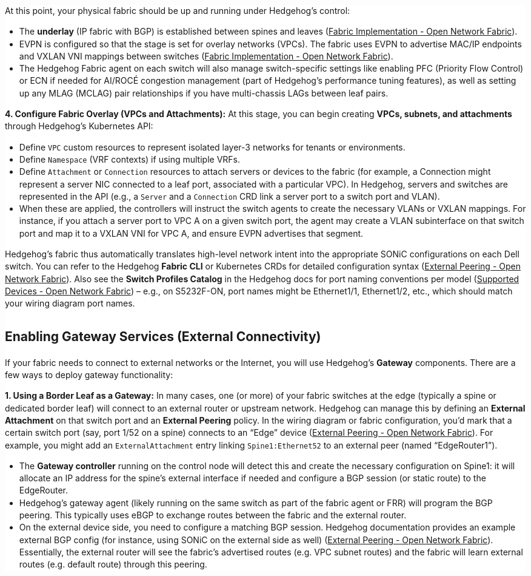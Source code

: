 At this point, your physical fabric should be up and running under Hedgehog’s control:
   - The **underlay** (IP fabric with BGP) is established between spines and leaves ([Fabric Implementation - Open Network Fabric](https://docs.githedgehog.com/latest/architecture/fabric/#:~:text=Underlay%20Network)).
   - EVPN is configured so that the stage is set for overlay networks (VPCs). The fabric uses EVPN to advertise MAC/IP endpoints and VXLAN VNI mappings between switches ([Fabric Implementation - Open Network Fabric](https://docs.githedgehog.com/latest/architecture/fabric/#:~:text=standard%20BGP%20EVPN%20and%20VXLAN,Fabric%20provides%20isolation%20between%20different)).
   - The Hedgehog Fabric agent on each switch will also manage switch-specific settings like enabling PFC (Priority Flow Control) or ECN if needed for AI/ROCÉ congestion management (part of Hedgehog’s performance tuning features), as well as setting up any MLAG (MCLAG) pair relationships if you have multi-chassis LAGs between leaf pairs.

**4. Configure Fabric Overlay (VPCs and Attachments):** At this stage, you can begin creating **VPCs, subnets, and attachments** through Hedgehog’s Kubernetes API:
   - Define `VPC` custom resources to represent isolated layer-3 networks for tenants or environments.
   - Define `Namespace` (VRF contexts) if using multiple VRFs.
   - Define `Attachment` or `Connection` resources to attach servers or devices to the fabric (for example, a Connection might represent a server NIC connected to a leaf port, associated with a particular VPC). In Hedgehog, servers and switches are represented in the API (e.g., a `Server` and a `Connection` CRD link a server port to a switch port and VLAN).
   - When these are applied, the controllers will instruct the switch agents to create the necessary VLANs or VXLAN mappings. For instance, if you attach a server port to VPC A on a given switch port, the agent may create a VLAN subinterface on that switch port and map it to a VXLAN VNI for VPC A, and ensure EVPN advertises that segment.

Hedgehog’s fabric thus automatically translates high-level network intent into the appropriate SONiC configurations on each Dell switch. You can refer to the Hedgehog **Fabric CLI** or Kubernetes CRDs for detailed configuration syntax ([External Peering - Open Network Fabric](https://docs.githedgehog.com/latest/user-guide/external/#:~:text=,Using%20VPCs%20with%20Harvester)). Also see the **Switch Profiles Catalog** in the Hedgehog docs for port naming conventions per model ([Supported Devices - Open Network Fabric](https://docs.githedgehog.com/latest/install-upgrade/supported-devices/#:~:text=You%20can%20find%20detailed%20information,the%20User%20Guide%20%2025)) – e.g., on S5232F-ON, port names might be Ethernet1/1, Ethernet1/2, etc., which should match your wiring diagram port names.

## Enabling Gateway Services (External Connectivity)

If your fabric needs to connect to external networks or the Internet, you will use Hedgehog’s **Gateway** components. There are a few ways to deploy gateway functionality:

**1. Using a Border Leaf as a Gateway:** In many cases, one (or more) of your fabric switches at the edge (typically a spine or dedicated border leaf) will connect to an external router or upstream network. Hedgehog can manage this by defining an **External Attachment** on that switch port and an **External Peering** policy. In the wiring diagram or fabric configuration, you’d mark that a certain switch port (say, port 1/52 on a spine) connects to an “Edge” device ([External Peering - Open Network Fabric](https://docs.githedgehog.com/latest/user-guide/external/#:~:text=match%20at%20L420%20,allowing%20inbound%20routes%20from%20it)). For example, you might add an `ExternalAttachment` entry linking `Spine1:Ethernet52` to an external peer (named “EdgeRouter1”). 

   - The **Gateway controller** running on the control node will detect this and create the necessary configuration on Spine1: it will allocate an IP address for the spine’s external interface if needed and configure a BGP session (or static route) to the EdgeRouter.
   - Hedgehog’s gateway agent (likely running on the same switch as part of the fabric agent or FRR) will program the BGP peering. This typically uses eBGP to exchange routes between the fabric and the external router.
   - On the external device side, you need to configure a matching BGP session. Hedgehog documentation provides an example external BGP config (for instance, using SONiC on the external side as well) ([External Peering - Open Network Fabric](https://docs.githedgehog.com/latest/user-guide/external/#:~:text=,32)). Essentially, the external router will see the fabric’s advertised routes (e.g. VPC subnet routes) and the fabric will learn external routes (e.g. default route) through this peering.
